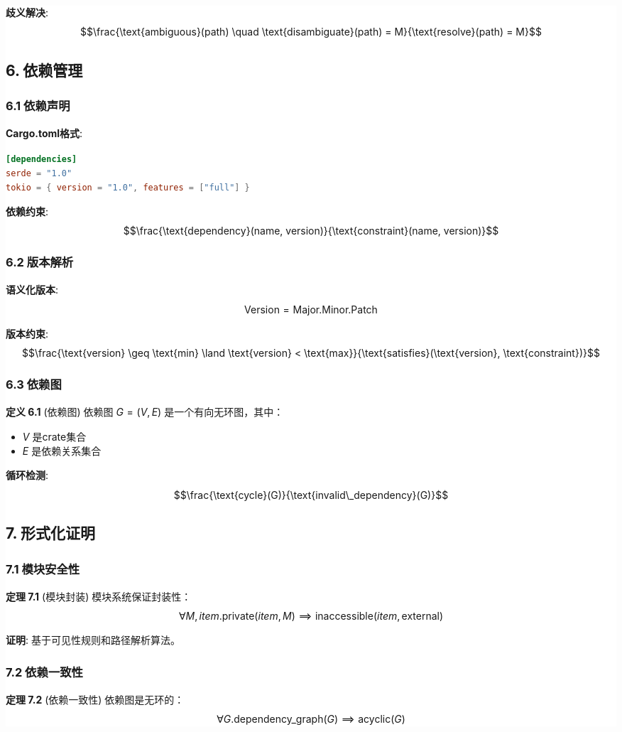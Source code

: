 **歧义解决**:
$$\frac{\text{ambiguous}(path) \quad \text{disambiguate}(path) = M}{\text{resolve}(path) = M}$$

## 6. 依赖管理

### 6.1 依赖声明

**Cargo.toml格式**:
```toml
[dependencies]
serde = "1.0"
tokio = { version = "1.0", features = ["full"] }
```

**依赖约束**:
$$\frac{\text{dependency}(name, version)}{\text{constraint}(name, version)}$$

### 6.2 版本解析

**语义化版本**:
$$\text{Version} = \text{Major}.\text{Minor}.\text{Patch}$$

**版本约束**:
$$\frac{\text{version} \geq \text{min} \land \text{version} < \text{max}}{\text{satisfies}(\text{version}, \text{constraint})}$$

### 6.3 依赖图

**定义 6.1** (依赖图)
依赖图 $G = (V, E)$ 是一个有向无环图，其中：
- $V$ 是crate集合
- $E$ 是依赖关系集合

**循环检测**:
$$\frac{\text{cycle}(G)}{\text{invalid\_dependency}(G)}$$

## 7. 形式化证明

### 7.1 模块安全性

**定理 7.1** (模块封装)
模块系统保证封装性：
$$\forall M, item. \text{private}(item, M) \implies \text{inaccessible}(item, \text{external})$$

**证明**:
基于可见性规则和路径解析算法。

### 7.2 依赖一致性

**定理 7.2** (依赖一致性)
依赖图是无环的：
$$\forall G. \text{dependency\_graph}(G) \implies \text{acyclic}(G)$$
